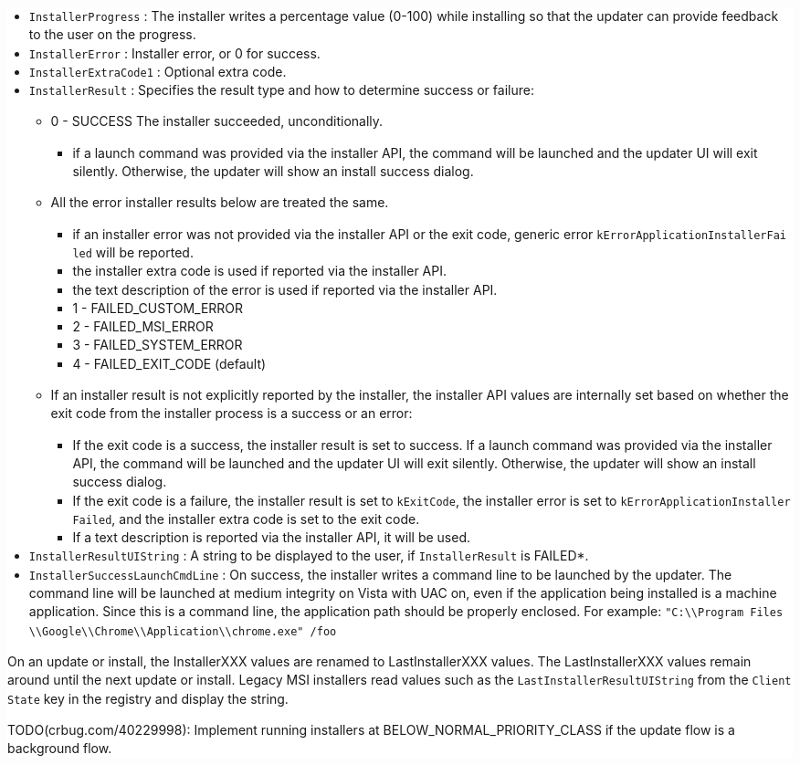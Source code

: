 * `InstallerProgress` : The installer writes a percentage value (0-100) while
installing so that the updater can provide feedback to the user on the progress.
* `InstallerError` : Installer error, or 0 for success.
* `InstallerExtraCode1` : Optional extra code.
* `InstallerResult` : Specifies the result type and how to determine success or
failure:
  *   0 - SUCCESS
      The installer succeeded, unconditionally.
      - if a launch command was provided via the installer API, the command will
        be launched and the updater UI will exit silently. Otherwise, the
        updater will show an install success dialog.

  *   All the error installer results below are treated the same.
      - if an installer error was not provided via the installer API or the exit
        code, generic error `kErrorApplicationInstallerFailed` will be reported.
      - the installer extra code is used if reported via the installer API.
      - the text description of the error is used if reported via the installer
        API.
      *   1 - FAILED\_CUSTOM\_ERROR
      *   2 - FAILED\_MSI\_ERROR
      *   3 - FAILED\_SYSTEM\_ERROR
      *   4 - FAILED\_EXIT\_CODE (default)

  *   If an installer result is not explicitly reported by the installer, the
      installer API values are internally set based on whether the exit code
      from the installer process is a success or an error:
      - If the exit code is a success, the installer result is set to success.
        If a launch command was provided via the installer API, the command will
        be launched and the updater UI will exit silently. Otherwise, the
        updater will show an install success dialog.
      - If the exit code is a failure, the installer result is set to
        `kExitCode`, the installer error is set to
        `kErrorApplicationInstallerFailed`, and the installer extra code is set
        to the exit code.
      - If a text description is reported via the installer API, it will be
        used.
* `InstallerResultUIString` : A string to be displayed to the user, if
`InstallerResult` is FAILED*.
* `InstallerSuccessLaunchCmdLine` : On success, the installer writes a command
line to be launched by the updater. The command line will be launched at medium
integrity on Vista with UAC on, even if the application being installed is a
machine application. Since this is a command line, the application path should
be properly enclosed. For example:
`"C:\\Program Files\\Google\\Chrome\\Application\\chrome.exe" /foo`

On an update or install, the InstallerXXX values are renamed to LastInstallerXXX
values. The LastInstallerXXX values remain around until the next update or
install. Legacy MSI installers read values such as the
`LastInstallerResultUIString` from the `ClientState` key in the registry and
display the string.

TODO(crbug.com/40229998): Implement running installers at
BELOW_NORMAL_PRIORITY_CLASS if the update flow is a background flow.
